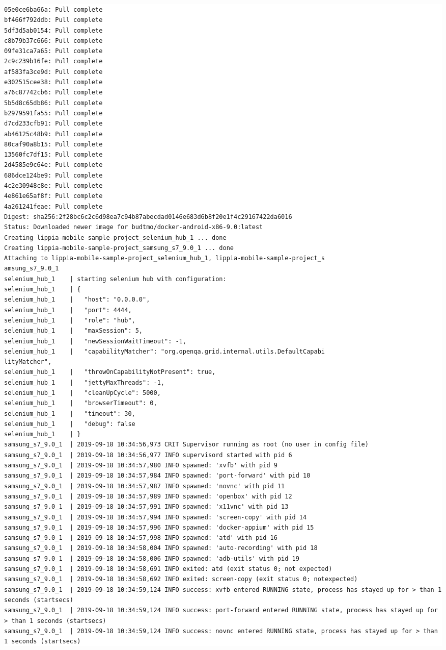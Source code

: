 ```
05e0ce6ba66a: Pull complete
bf466f792ddb: Pull complete
5df3d5ab0154: Pull complete
c8b79b37c666: Pull complete
09fe31ca7a65: Pull complete
2c9c239b16fe: Pull complete
af583fa3ce9d: Pull complete
e302515cee38: Pull complete
a76c87742cb6: Pull complete
5b5d8c65db86: Pull complete
b2979591fa55: Pull complete
d7cd233cfb91: Pull complete
ab46125c48b9: Pull complete
80caf90a8b15: Pull complete
13560fc7df15: Pull complete
2d4585e9c64e: Pull complete
686dce124be9: Pull complete
4c2e30948c8e: Pull complete
4e861e65af8f: Pull complete
4a261241feae: Pull complete
Digest: sha256:2f28bc6c2c6d98ea7c94b87abecdad0146e683d6b8f20e1f4c29167422da6016
Status: Downloaded newer image for budtmo/docker-android-x86-9.0:latest
Creating lippia-mobile-sample-project_selenium_hub_1 ... done
Creating lippia-mobile-sample-project_samsung_s7_9.0_1 ... done
Attaching to lippia-mobile-sample-project_selenium_hub_1, lippia-mobile-sample-project_s
amsung_s7_9.0_1
selenium_hub_1    | starting selenium hub with configuration:
selenium_hub_1    | {
selenium_hub_1    |   "host": "0.0.0.0",
selenium_hub_1    |   "port": 4444,
selenium_hub_1    |   "role": "hub",
selenium_hub_1    |   "maxSession": 5,
selenium_hub_1    |   "newSessionWaitTimeout": -1,
selenium_hub_1    |   "capabilityMatcher": "org.openqa.grid.internal.utils.DefaultCapabi
lityMatcher",
selenium_hub_1    |   "throwOnCapabilityNotPresent": true,
selenium_hub_1    |   "jettyMaxThreads": -1,
selenium_hub_1    |   "cleanUpCycle": 5000,
selenium_hub_1    |   "browserTimeout": 0,
selenium_hub_1    |   "timeout": 30,
selenium_hub_1    |   "debug": false
selenium_hub_1    | }
samsung_s7_9.0_1  | 2019-09-18 10:34:56,973 CRIT Supervisor running as root (no user in config file)
samsung_s7_9.0_1  | 2019-09-18 10:34:56,977 INFO supervisord started with pid 6
samsung_s7_9.0_1  | 2019-09-18 10:34:57,980 INFO spawned: 'xvfb' with pid 9
samsung_s7_9.0_1  | 2019-09-18 10:34:57,984 INFO spawned: 'port-forward' with pid 10
samsung_s7_9.0_1  | 2019-09-18 10:34:57,987 INFO spawned: 'novnc' with pid 11
samsung_s7_9.0_1  | 2019-09-18 10:34:57,989 INFO spawned: 'openbox' with pid 12
samsung_s7_9.0_1  | 2019-09-18 10:34:57,991 INFO spawned: 'x11vnc' with pid 13
samsung_s7_9.0_1  | 2019-09-18 10:34:57,994 INFO spawned: 'screen-copy' with pid 14
samsung_s7_9.0_1  | 2019-09-18 10:34:57,996 INFO spawned: 'docker-appium' with pid 15
samsung_s7_9.0_1  | 2019-09-18 10:34:57,998 INFO spawned: 'atd' with pid 16
samsung_s7_9.0_1  | 2019-09-18 10:34:58,004 INFO spawned: 'auto-recording' with pid 18
samsung_s7_9.0_1  | 2019-09-18 10:34:58,006 INFO spawned: 'adb-utils' with pid 19
samsung_s7_9.0_1  | 2019-09-18 10:34:58,691 INFO exited: atd (exit status 0; not expected)
samsung_s7_9.0_1  | 2019-09-18 10:34:58,692 INFO exited: screen-copy (exit status 0; notexpected)
samsung_s7_9.0_1  | 2019-09-18 10:34:59,124 INFO success: xvfb entered RUNNING state, process has stayed up for > than 1 seconds (startsecs)
samsung_s7_9.0_1  | 2019-09-18 10:34:59,124 INFO success: port-forward entered RUNNING state, process has stayed up for > than 1 seconds (startsecs)
samsung_s7_9.0_1  | 2019-09-18 10:34:59,124 INFO success: novnc entered RUNNING state, process has stayed up for > than 1 seconds (startsecs)
```